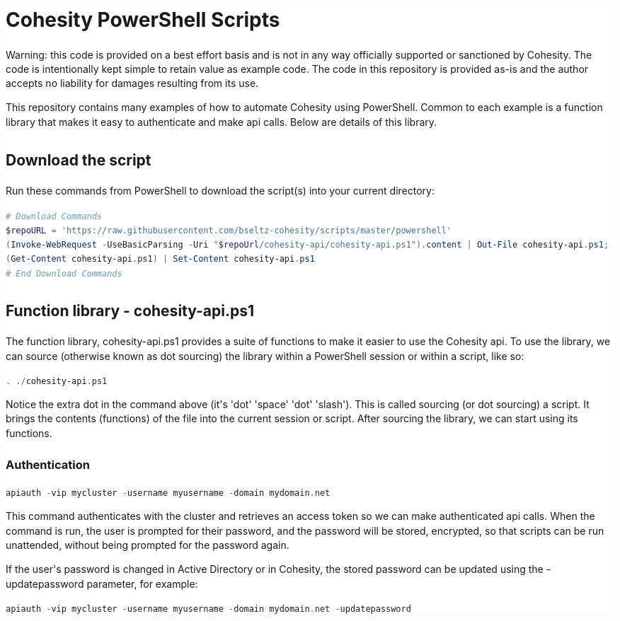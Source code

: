 # Cohesity PowerShell Scripts

Warning: this code is provided on a best effort basis and is not in any way officially supported or sanctioned by Cohesity. The code is intentionally kept simple to retain value as example code. The code in this repository is provided as-is and the author accepts no liability for damages resulting from its use.

This repository contains many examples of how to automate Cohesity using PowerShell. Common to each example is a function library that makes it easy to authenticate and make api calls. Below are details of this library.

## Download the script

Run these commands from PowerShell to download the script(s) into your current directory:

```powershell
# Download Commands
$repoURL = 'https://raw.githubusercontent.com/bseltz-cohesity/scripts/master/powershell'
(Invoke-WebRequest -UseBasicParsing -Uri "$repoUrl/cohesity-api/cohesity-api.ps1").content | Out-File cohesity-api.ps1; (Get-Content cohesity-api.ps1) | Set-Content cohesity-api.ps1
# End Download Commands
```

## Function library - cohesity-api.ps1

The function library, cohesity-api.ps1 provides a suite of functions to make it easier to use the Cohesity api. To use the library, we can source (otherwise known as dot sourcing) the library within a PowerShell session or within a script, like so:

```powershell
. ./cohesity-api.ps1
```

Notice the extra dot in the command above (it's 'dot' 'space' 'dot' 'slash'). This is called sourcing (or dot sourcing) a script. It brings the contents (functions) of the file into the current session or script. After sourcing the library, we can start using its functions.

### Authentication

```powershell
apiauth -vip mycluster -username myusername -domain mydomain.net
```

This command authenticates with the cluster and retrieves an access token so we can make authenticated api calls. When the command is run, the user is prompted for their password, and the password will be stored, encrypted, so that scripts can be run unattended, without being prompted for the password again.

If the user's password is changed in Active Directory or in Cohesity, the stored password can be updated using the -updatepassword parameter, for example:

```powershell
apiauth -vip mycluster -username myusername -domain mydomain.net -updatepassword
```
